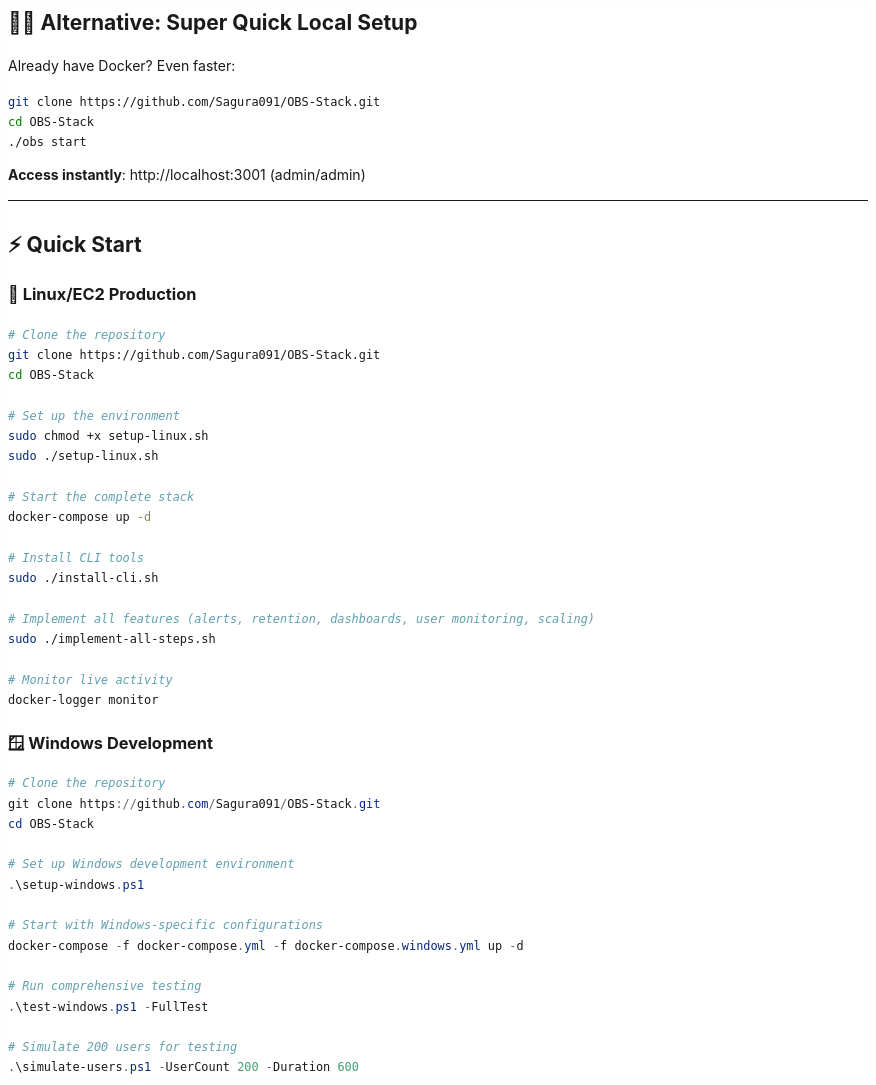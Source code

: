 ## 🏃‍♂️ Alternative: Super Quick Local Setup

Already have Docker? Even faster:

```bash
git clone https://github.com/Sagura091/OBS-Stack.git
cd OBS-Stack
./obs start
```

**Access instantly**: http://localhost:3001 (admin/admin)

---

## ⚡ Quick Start

### 🐧 **Linux/EC2 Production**

```bash
# Clone the repository
git clone https://github.com/Sagura091/OBS-Stack.git
cd OBS-Stack

# Set up the environment
sudo chmod +x setup-linux.sh
sudo ./setup-linux.sh

# Start the complete stack
docker-compose up -d

# Install CLI tools
sudo ./install-cli.sh

# Implement all features (alerts, retention, dashboards, user monitoring, scaling)
sudo ./implement-all-steps.sh

# Monitor live activity
docker-logger monitor
```

### 🪟 **Windows Development**

```powershell
# Clone the repository
git clone https://github.com/Sagura091/OBS-Stack.git
cd OBS-Stack

# Set up Windows development environment
.\setup-windows.ps1

# Start with Windows-specific configurations
docker-compose -f docker-compose.yml -f docker-compose.windows.yml up -d

# Run comprehensive testing
.\test-windows.ps1 -FullTest

# Simulate 200 users for testing
.\simulate-users.ps1 -UserCount 200 -Duration 600
```
